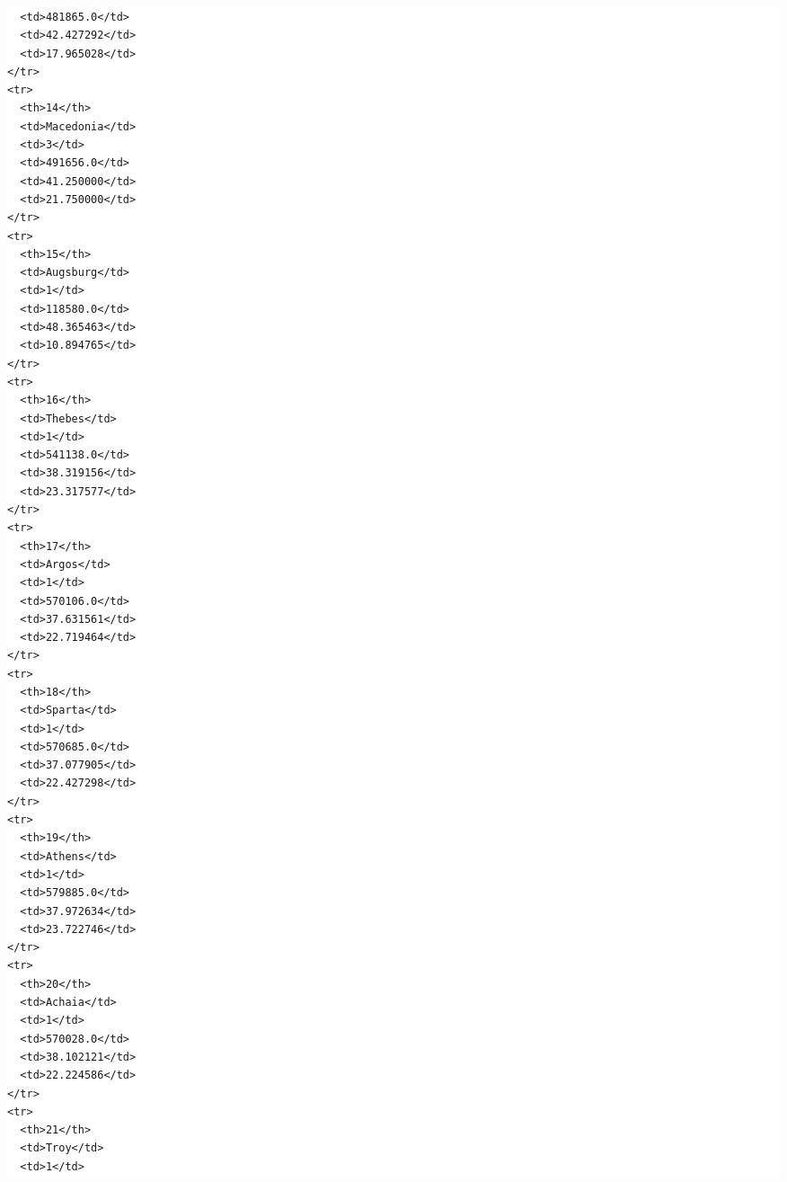       <td>481865.0</td>
      <td>42.427292</td>
      <td>17.965028</td>
    </tr>
    <tr>
      <th>14</th>
      <td>Macedonia</td>
      <td>3</td>
      <td>491656.0</td>
      <td>41.250000</td>
      <td>21.750000</td>
    </tr>
    <tr>
      <th>15</th>
      <td>Augsburg</td>
      <td>1</td>
      <td>118580.0</td>
      <td>48.365463</td>
      <td>10.894765</td>
    </tr>
    <tr>
      <th>16</th>
      <td>Thebes</td>
      <td>1</td>
      <td>541138.0</td>
      <td>38.319156</td>
      <td>23.317577</td>
    </tr>
    <tr>
      <th>17</th>
      <td>Argos</td>
      <td>1</td>
      <td>570106.0</td>
      <td>37.631561</td>
      <td>22.719464</td>
    </tr>
    <tr>
      <th>18</th>
      <td>Sparta</td>
      <td>1</td>
      <td>570685.0</td>
      <td>37.077905</td>
      <td>22.427298</td>
    </tr>
    <tr>
      <th>19</th>
      <td>Athens</td>
      <td>1</td>
      <td>579885.0</td>
      <td>37.972634</td>
      <td>23.722746</td>
    </tr>
    <tr>
      <th>20</th>
      <td>Achaia</td>
      <td>1</td>
      <td>570028.0</td>
      <td>38.102121</td>
      <td>22.224586</td>
    </tr>
    <tr>
      <th>21</th>
      <td>Troy</td>
      <td>1</td>